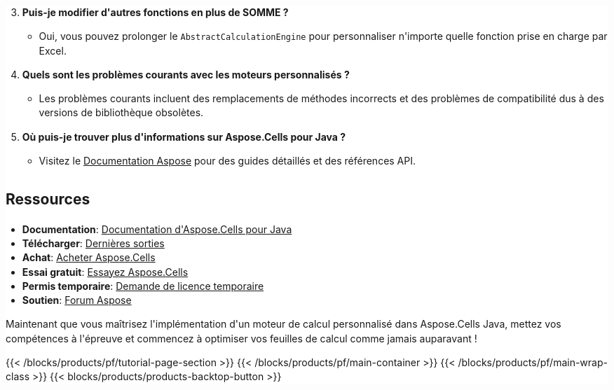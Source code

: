 3. **Puis-je modifier d'autres fonctions en plus de SOMME ?**
   - Oui, vous pouvez prolonger le `AbstractCalculationEngine` pour personnaliser n'importe quelle fonction prise en charge par Excel.

4. **Quels sont les problèmes courants avec les moteurs personnalisés ?**
   - Les problèmes courants incluent des remplacements de méthodes incorrects et des problèmes de compatibilité dus à des versions de bibliothèque obsolètes.

5. **Où puis-je trouver plus d'informations sur Aspose.Cells pour Java ?**
   - Visitez le [Documentation Aspose](https://reference.aspose.com/cells/java/) pour des guides détaillés et des références API.

## Ressources

- **Documentation**: [Documentation d'Aspose.Cells pour Java](https://reference.aspose.com/cells/java/)
- **Télécharger**: [Dernières sorties](https://releases.aspose.com/cells/java/)
- **Achat**: [Acheter Aspose.Cells](https://purchase.aspose.com/buy)
- **Essai gratuit**: [Essayez Aspose.Cells](https://releases.aspose.com/cells/java/)
- **Permis temporaire**: [Demande de licence temporaire](https://purchase.aspose.com/temporary-license/)
- **Soutien**: [Forum Aspose](https://forum.aspose.com/c/cells/9)

Maintenant que vous maîtrisez l'implémentation d'un moteur de calcul personnalisé dans Aspose.Cells Java, mettez vos compétences à l'épreuve et commencez à optimiser vos feuilles de calcul comme jamais auparavant !

{{< /blocks/products/pf/tutorial-page-section >}}
{{< /blocks/products/pf/main-container >}}
{{< /blocks/products/pf/main-wrap-class >}}
{{< blocks/products/products-backtop-button >}}
